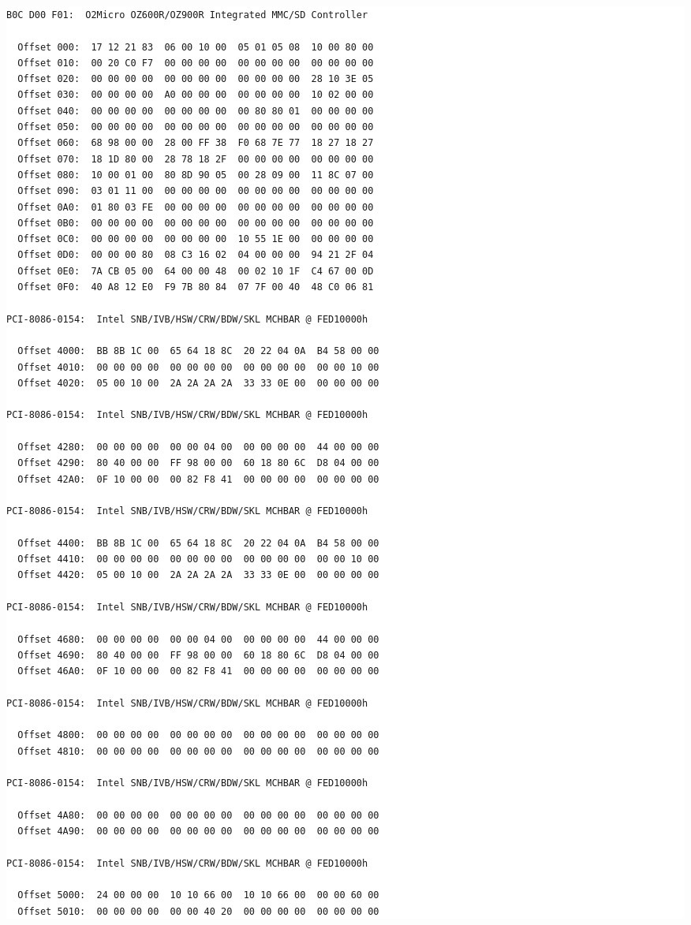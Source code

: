     B0C D00 F01:  O2Micro OZ600R/OZ900R Integrated MMC/SD Controller
                  
      Offset 000:  17 12 21 83  06 00 10 00  05 01 05 08  10 00 80 00 
      Offset 010:  00 20 C0 F7  00 00 00 00  00 00 00 00  00 00 00 00 
      Offset 020:  00 00 00 00  00 00 00 00  00 00 00 00  28 10 3E 05 
      Offset 030:  00 00 00 00  A0 00 00 00  00 00 00 00  10 02 00 00 
      Offset 040:  00 00 00 00  00 00 00 00  00 80 80 01  00 00 00 00 
      Offset 050:  00 00 00 00  00 00 00 00  00 00 00 00  00 00 00 00 
      Offset 060:  68 98 00 00  28 00 FF 38  F0 68 7E 77  18 27 18 27 
      Offset 070:  18 1D 80 00  28 78 18 2F  00 00 00 00  00 00 00 00 
      Offset 080:  10 00 01 00  80 8D 90 05  00 28 09 00  11 8C 07 00 
      Offset 090:  03 01 11 00  00 00 00 00  00 00 00 00  00 00 00 00 
      Offset 0A0:  01 80 03 FE  00 00 00 00  00 00 00 00  00 00 00 00 
      Offset 0B0:  00 00 00 00  00 00 00 00  00 00 00 00  00 00 00 00 
      Offset 0C0:  00 00 00 00  00 00 00 00  10 55 1E 00  00 00 00 00 
      Offset 0D0:  00 00 00 80  08 C3 16 02  04 00 00 00  94 21 2F 04 
      Offset 0E0:  7A CB 05 00  64 00 00 48  00 02 10 1F  C4 67 00 0D 
      Offset 0F0:  40 A8 12 E0  F9 7B 80 84  07 7F 00 40  48 C0 06 81 

    PCI-8086-0154:  Intel SNB/IVB/HSW/CRW/BDW/SKL MCHBAR @ FED10000h
                  
      Offset 4000:  BB 8B 1C 00  65 64 18 8C  20 22 04 0A  B4 58 00 00 
      Offset 4010:  00 00 00 00  00 00 00 00  00 00 00 00  00 00 10 00 
      Offset 4020:  05 00 10 00  2A 2A 2A 2A  33 33 0E 00  00 00 00 00 

    PCI-8086-0154:  Intel SNB/IVB/HSW/CRW/BDW/SKL MCHBAR @ FED10000h
                  
      Offset 4280:  00 00 00 00  00 00 04 00  00 00 00 00  44 00 00 00 
      Offset 4290:  80 40 00 00  FF 98 00 00  60 18 80 6C  D8 04 00 00 
      Offset 42A0:  0F 10 00 00  00 82 F8 41  00 00 00 00  00 00 00 00 

    PCI-8086-0154:  Intel SNB/IVB/HSW/CRW/BDW/SKL MCHBAR @ FED10000h
                  
      Offset 4400:  BB 8B 1C 00  65 64 18 8C  20 22 04 0A  B4 58 00 00 
      Offset 4410:  00 00 00 00  00 00 00 00  00 00 00 00  00 00 10 00 
      Offset 4420:  05 00 10 00  2A 2A 2A 2A  33 33 0E 00  00 00 00 00 

    PCI-8086-0154:  Intel SNB/IVB/HSW/CRW/BDW/SKL MCHBAR @ FED10000h
                  
      Offset 4680:  00 00 00 00  00 00 04 00  00 00 00 00  44 00 00 00 
      Offset 4690:  80 40 00 00  FF 98 00 00  60 18 80 6C  D8 04 00 00 
      Offset 46A0:  0F 10 00 00  00 82 F8 41  00 00 00 00  00 00 00 00 

    PCI-8086-0154:  Intel SNB/IVB/HSW/CRW/BDW/SKL MCHBAR @ FED10000h
                  
      Offset 4800:  00 00 00 00  00 00 00 00  00 00 00 00  00 00 00 00 
      Offset 4810:  00 00 00 00  00 00 00 00  00 00 00 00  00 00 00 00 

    PCI-8086-0154:  Intel SNB/IVB/HSW/CRW/BDW/SKL MCHBAR @ FED10000h
                  
      Offset 4A80:  00 00 00 00  00 00 00 00  00 00 00 00  00 00 00 00 
      Offset 4A90:  00 00 00 00  00 00 00 00  00 00 00 00  00 00 00 00 

    PCI-8086-0154:  Intel SNB/IVB/HSW/CRW/BDW/SKL MCHBAR @ FED10000h
                  
      Offset 5000:  24 00 00 00  10 10 66 00  10 10 66 00  00 00 60 00 
      Offset 5010:  00 00 00 00  00 00 40 20  00 00 00 00  00 00 00 00 
